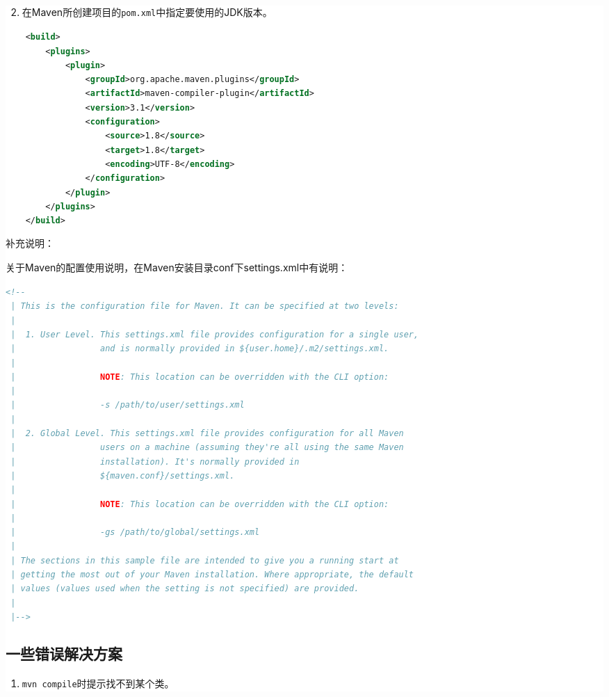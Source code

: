 2. 在Maven所创建项目的`pom.xml`中指定要使用的JDK版本。
``` xml
	<build>  
		<plugins>  
			<plugin>  
				<groupId>org.apache.maven.plugins</groupId>  
				<artifactId>maven-compiler-plugin</artifactId>  
				<version>3.1</version>  
				<configuration>  
					<source>1.8</source>  
					<target>1.8</target>  
					<encoding>UTF-8</encoding>  
				</configuration>  
			</plugin>  
		</plugins>  
	</build>  

```

补充说明：

关于Maven的配置使用说明，在Maven安装目录conf下settings.xml中有说明：
``` xml
<!--
 | This is the configuration file for Maven. It can be specified at two levels:
 |
 |  1. User Level. This settings.xml file provides configuration for a single user,
 |                 and is normally provided in ${user.home}/.m2/settings.xml.
 |
 |                 NOTE: This location can be overridden with the CLI option:
 |
 |                 -s /path/to/user/settings.xml
 |
 |  2. Global Level. This settings.xml file provides configuration for all Maven
 |                 users on a machine (assuming they're all using the same Maven
 |                 installation). It's normally provided in
 |                 ${maven.conf}/settings.xml.
 |
 |                 NOTE: This location can be overridden with the CLI option:
 |
 |                 -gs /path/to/global/settings.xml
 |
 | The sections in this sample file are intended to give you a running start at
 | getting the most out of your Maven installation. Where appropriate, the default
 | values (values used when the setting is not specified) are provided.
 |
 |-->

```

## 一些错误解决方案

1. `mvn compile`时提示找不到某个类。
